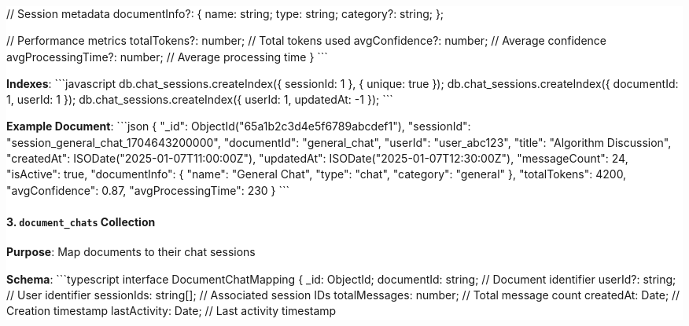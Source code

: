   // Session metadata
  documentInfo?: {
    name: string;
    type: string;
    category?: string;
  };

  // Performance metrics
  totalTokens?: number;           // Total tokens used
  avgConfidence?: number;         // Average confidence
  avgProcessingTime?: number;     // Average processing time
}
\`\`\`

**Indexes**:
\`\`\`javascript
db.chat_sessions.createIndex({ sessionId: 1 }, { unique: true });
db.chat_sessions.createIndex({ documentId: 1, userId: 1 });
db.chat_sessions.createIndex({ userId: 1, updatedAt: -1 });
\`\`\`

**Example Document**:
\`\`\`json
{
  "_id": ObjectId("65a1b2c3d4e5f6789abcdef1"),
  "sessionId": "session_general_chat_1704643200000",
  "documentId": "general_chat",
  "userId": "user_abc123",
  "title": "Algorithm Discussion",
  "createdAt": ISODate("2025-01-07T11:00:00Z"),
  "updatedAt": ISODate("2025-01-07T12:30:00Z"),
  "messageCount": 24,
  "isActive": true,
  "documentInfo": {
    "name": "General Chat",
    "type": "chat",
    "category": "general"
  },
  "totalTokens": 4200,
  "avgConfidence": 0.87,
  "avgProcessingTime": 230
}
\`\`\`

#### 3. `document_chats` Collection

**Purpose**: Map documents to their chat sessions

**Schema**:
\`\`\`typescript
interface DocumentChatMapping {
  _id: ObjectId;
  documentId: string;             // Document identifier
  userId?: string;                // User identifier
  sessionIds: string[];           // Associated session IDs
  totalMessages: number;          // Total message count
  createdAt: Date;                // Creation timestamp
  lastActivity: Date;             // Last activity timestamp
